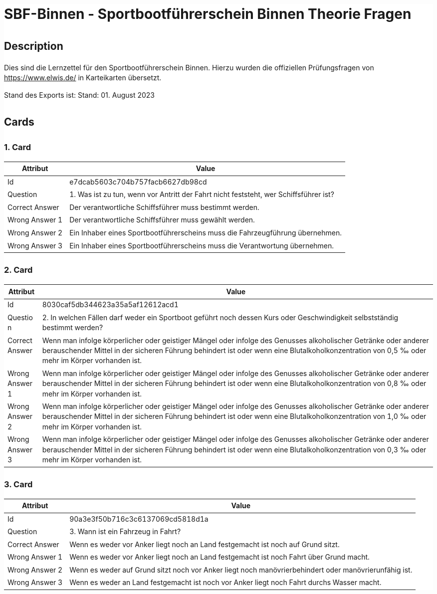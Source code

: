 # SBF-Binnen - Sportbootführerschein Binnen Theorie Fragen


## Description

Dies sind die Lernzettel für den Sportbootführerschein Binnen.
Hierzu wurden die offiziellen Prüfungsfragen von <https://www.elwis.de/> in Karteikarten übersetzt.


Stand des Exports ist: Stand: 01. August 2023


## Cards

### 1. Card

|Attribut|Value|
|---|---|
|Id|e7dcab5603c704b757facb6627db98cd|
|Question|1. Was ist zu tun, wenn vor Antritt der Fahrt nicht feststeht, wer Schiffsführer ist?|
|Correct Answer|Der verantwortliche Schiffsführer muss bestimmt werden.|
|Wrong Answer 1|Der verantwortliche Schiffsführer muss gewählt werden.|
|Wrong Answer 2|Ein Inhaber eines Sportbootführerscheins muss die Fahrzeugführung übernehmen.|
|Wrong Answer 3|Ein Inhaber eines Sportbootführerscheins muss die Verantwortung übernehmen.|


### 2. Card

|Attribut|Value|
|---|---|
|Id|8030caf5db344623a35a5af12612acd1|
|Question|2. In welchen Fällen darf weder ein Sportboot geführt noch dessen Kurs oder Geschwindigkeit selbstständig bestimmt werden?|
|Correct Answer|Wenn man infolge körperlicher oder geistiger Mängel oder infolge des Genusses alkoholischer Getränke oder anderer berauschender Mittel in der sicheren Führung behindert ist oder wenn eine Blutalkoholkonzentration von 0,5 ‰ oder mehr im Körper vorhanden ist.|
|Wrong Answer 1|Wenn man infolge körperlicher oder geistiger Mängel oder infolge des Genusses alkoholischer Getränke oder anderer berauschender Mittel in der sicheren Führung behindert ist oder wenn eine Blutalkoholkonzentration von 0,8 ‰ oder mehr im Körper vorhanden ist.|
|Wrong Answer 2|Wenn man infolge körperlicher oder geistiger Mängel oder infolge des Genusses alkoholischer Getränke oder anderer berauschender Mittel in der sicheren Führung behindert ist oder wenn eine Blutalkoholkonzentration von 1,0 ‰ oder mehr im Körper vorhanden ist.|
|Wrong Answer 3|Wenn man infolge körperlicher oder geistiger Mängel oder infolge des Genusses alkoholischer Getränke oder anderer berauschender Mittel in der sicheren Führung behindert ist oder wenn eine Blutalkoholkonzentration von 0,3 ‰ oder mehr im Körper vorhanden ist.|


### 3. Card

|Attribut|Value|
|---|---|
|Id|90a3e3f50b716c3c6137069cd5818d1a|
|Question|3. Wann ist ein Fahrzeug in Fahrt?|
|Correct Answer|Wenn es weder vor Anker liegt noch an Land festgemacht ist noch auf Grund sitzt.|
|Wrong Answer 1|Wenn es weder vor Anker liegt noch an Land festgemacht ist noch Fahrt über Grund macht.|
|Wrong Answer 2|Wenn es weder auf Grund sitzt noch vor Anker liegt noch manövrierbehindert oder manövrierunfähig ist.|
|Wrong Answer 3|Wenn es weder an Land festgemacht ist noch vor Anker liegt noch Fahrt durchs Wasser macht.|
